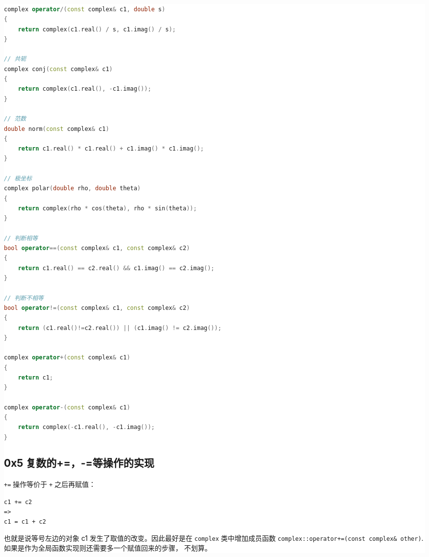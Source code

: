 ```c++
complex operator/(const complex& c1, double s)
{
    return complex(c1.real() / s, c1.imag() / s);
}

// 共轭
complex conj(const complex& c1)
{
    return complex(c1.real(), -c1.imag());
}

// 范数
double norm(const complex& c1)
{
    return c1.real() * c1.real() + c1.imag() * c1.imag();
}

// 极坐标
complex polar(double rho, double theta)
{
    return complex(rho * cos(theta), rho * sin(theta));
}

// 判断相等
bool operator==(const complex& c1, const complex& c2)
{
    return c1.real() == c2.real() && c1.imag() == c2.imag();
}

// 判断不相等
bool operator!=(const complex& c1, const complex& c2)
{
    return (c1.real()!=c2.real()) || (c1.imag() != c2.imag());
}

complex operator+(const complex& c1)
{
    return c1;
}

complex operator-(const complex& c1)
{
    return complex(-c1.real(), -c1.imag());
}
```

## 0x5 复数的+=，-=等操作的实现
`+=` 操作等价于 `+` 之后再赋值：
```
c1 += c2
=>
c1 = c1 + c2
```
也就是说等号左边的对象 c1 发生了取值的改变。因此最好是在 `complex` 类中增加成员函数 `complex::operator+=(const complex& other)`. 如果是作为全局函数实现则还需要多一个赋值回来的步骤， 不划算。
